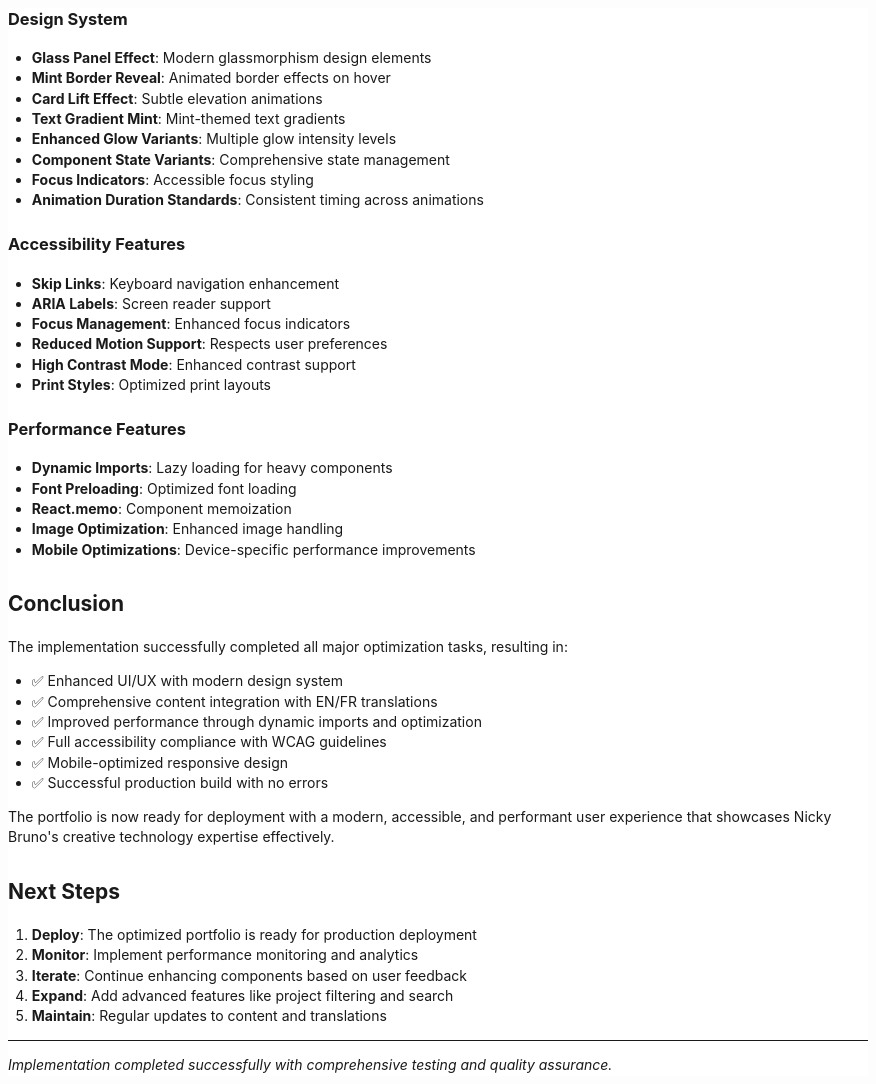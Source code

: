 ### Design System
- **Glass Panel Effect**: Modern glassmorphism design elements
- **Mint Border Reveal**: Animated border effects on hover
- **Card Lift Effect**: Subtle elevation animations
- **Text Gradient Mint**: Mint-themed text gradients
- **Enhanced Glow Variants**: Multiple glow intensity levels
- **Component State Variants**: Comprehensive state management
- **Focus Indicators**: Accessible focus styling
- **Animation Duration Standards**: Consistent timing across animations

### Accessibility Features
- **Skip Links**: Keyboard navigation enhancement
- **ARIA Labels**: Screen reader support
- **Focus Management**: Enhanced focus indicators
- **Reduced Motion Support**: Respects user preferences
- **High Contrast Mode**: Enhanced contrast support
- **Print Styles**: Optimized print layouts

### Performance Features
- **Dynamic Imports**: Lazy loading for heavy components
- **Font Preloading**: Optimized font loading
- **React.memo**: Component memoization
- **Image Optimization**: Enhanced image handling
- **Mobile Optimizations**: Device-specific performance improvements

## Conclusion

The implementation successfully completed all major optimization tasks, resulting in:
- ✅ Enhanced UI/UX with modern design system
- ✅ Comprehensive content integration with EN/FR translations
- ✅ Improved performance through dynamic imports and optimization
- ✅ Full accessibility compliance with WCAG guidelines
- ✅ Mobile-optimized responsive design
- ✅ Successful production build with no errors

The portfolio is now ready for deployment with a modern, accessible, and performant user experience that showcases Nicky Bruno's creative technology expertise effectively.

## Next Steps

1. **Deploy**: The optimized portfolio is ready for production deployment
2. **Monitor**: Implement performance monitoring and analytics
3. **Iterate**: Continue enhancing components based on user feedback
4. **Expand**: Add advanced features like project filtering and search
5. **Maintain**: Regular updates to content and translations

---

*Implementation completed successfully with comprehensive testing and quality assurance.*
